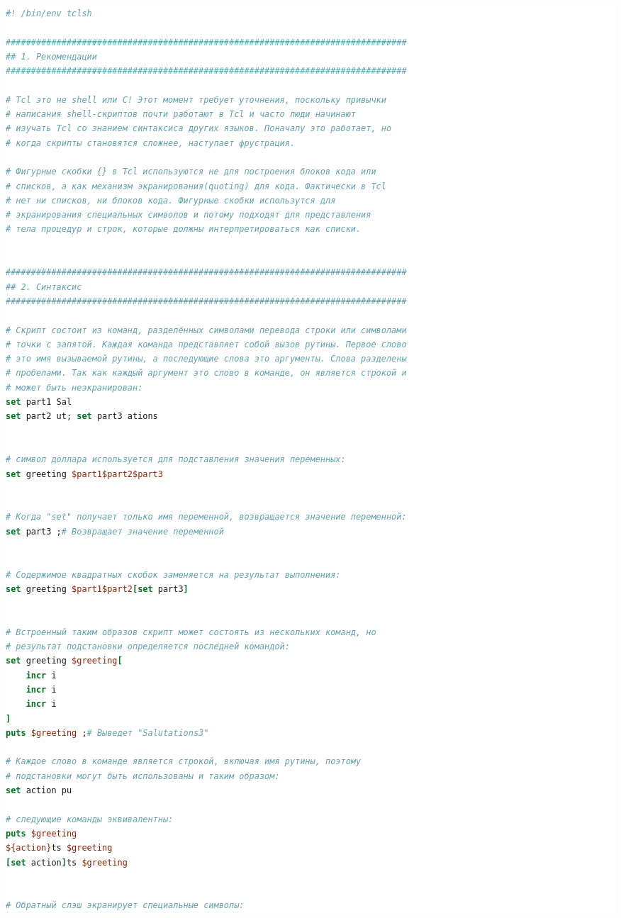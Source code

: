 ```tcl
#! /bin/env tclsh

###############################################################################
## 1. Рекомендации
###############################################################################

# Tcl это не shell или C! Этот момент требует уточнения, поскольку привычки
# написания shell-скриптов почти работают в Tcl и часто люди начинают
# изучать Tcl со знанием синтаксиса других языков. Поначалу это работает, но
# когда скрипты становятся сложнее, наступает фрустрация.

# Фигурные скобки {} в Tcl используются не для построения блоков кода или
# списков, а как механизм экранирования(quoting) для кода. Фактически в Tcl
# нет ни списков, ни блоков кода. Фигурные скобки использутся для
# экранирования специальных символов и потому подходят для представления
# тела процедур и строк, которые должны интерпретироваться как списки.


###############################################################################
## 2. Синтаксис
###############################################################################

# Скрипт состоит из команд, разделённых символами перевода строки или символами
# точки с запятой. Каждая команда представляет собой вызов рутины. Первое слово
# это имя вызываемой рутины, а последующие слова это аргументы. Слова разделены
# пробелами. Так как каждый аргумент это слово в команде, он является строкой и
# может быть неэкранирован:
set part1 Sal
set part2 ut; set part3 ations


# символ доллара используется для подставления значения переменных:
set greeting $part1$part2$part3


# Когда "set" получает только имя переменной, возвращается значение переменной:
set part3 ;# Возвращает значение переменной


# Содержимое квадратных скобок заменяется на результат выполнения:
set greeting $part1$part2[set part3]


# Встроенный таким образов скрипт может состоять из нескольких команд, но
# результат подстановки определяется последней командой:
set greeting $greeting[
    incr i
    incr i
    incr i
]
puts $greeting ;# Выведет "Salutations3"

# Каждое слово в команде является строкой, включая имя рутины, поэтому
# подстановки могут быть использованы и таким образом:
set action pu

# следующие команды эквивалентны:
puts $greeting
${action}ts $greeting
[set action]ts $greeting


# Обратный слэш экранирует специальные символы:
```